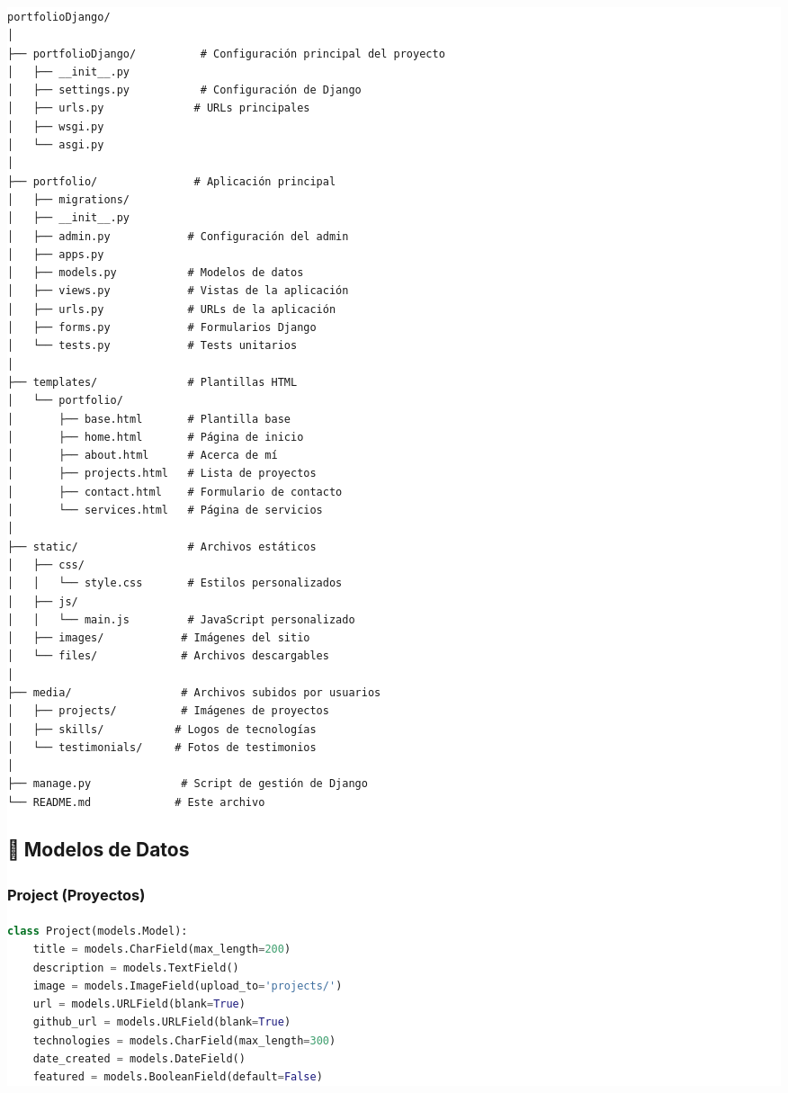 ```
portfolioDjango/
│
├── portfolioDjango/          # Configuración principal del proyecto
│   ├── __init__.py
│   ├── settings.py           # Configuración de Django
│   ├── urls.py              # URLs principales
│   ├── wsgi.py
│   └── asgi.py
│
├── portfolio/               # Aplicación principal
│   ├── migrations/
│   ├── __init__.py
│   ├── admin.py            # Configuración del admin
│   ├── apps.py
│   ├── models.py           # Modelos de datos
│   ├── views.py            # Vistas de la aplicación
│   ├── urls.py             # URLs de la aplicación
│   ├── forms.py            # Formularios Django
│   └── tests.py            # Tests unitarios
│
├── templates/              # Plantillas HTML
│   └── portfolio/
│       ├── base.html       # Plantilla base
│       ├── home.html       # Página de inicio
│       ├── about.html      # Acerca de mí
│       ├── projects.html   # Lista de proyectos
│       ├── contact.html    # Formulario de contacto
│       └── services.html   # Página de servicios
│
├── static/                 # Archivos estáticos
│   ├── css/
│   │   └── style.css       # Estilos personalizados
│   ├── js/
│   │   └── main.js         # JavaScript personalizado
│   ├── images/            # Imágenes del sitio
│   └── files/             # Archivos descargables
│
├── media/                 # Archivos subidos por usuarios
│   ├── projects/          # Imágenes de proyectos
│   ├── skills/           # Logos de tecnologías
│   └── testimonials/     # Fotos de testimonios
│
├── manage.py              # Script de gestión de Django
└── README.md             # Este archivo
```

## 💾 Modelos de Datos

### Project (Proyectos)
```python
class Project(models.Model):
    title = models.CharField(max_length=200)
    description = models.TextField()
    image = models.ImageField(upload_to='projects/')
    url = models.URLField(blank=True)
    github_url = models.URLField(blank=True)
    technologies = models.CharField(max_length=300)
    date_created = models.DateField()
    featured = models.BooleanField(default=False)
```
